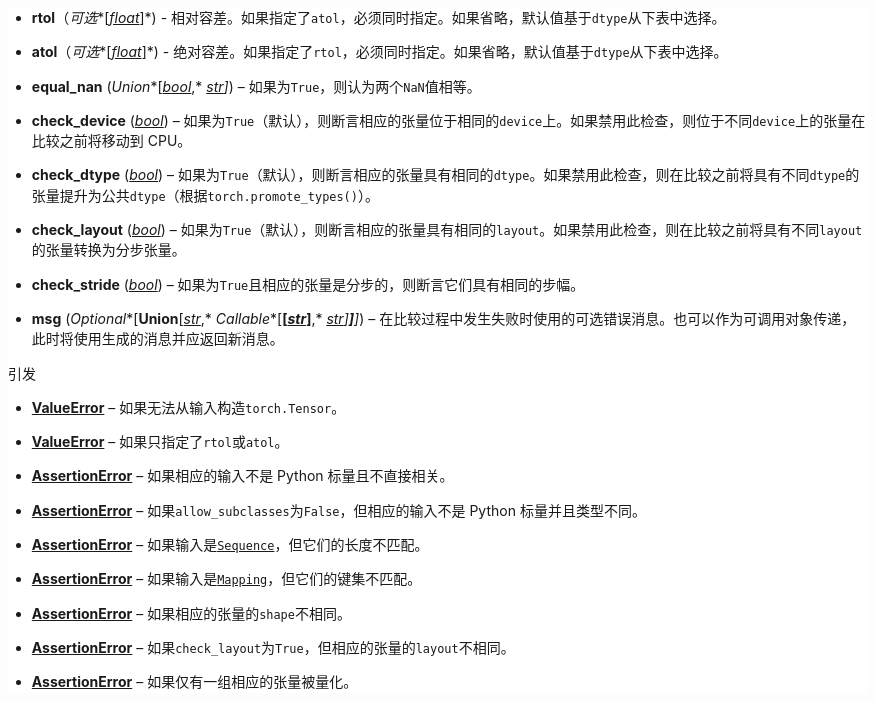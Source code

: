 +   **rtol**（*可选**[*[*float*](https://docs.python.org/3/library/functions.html#float "(在 Python v3.12 中)")*]*) - 相对容差。如果指定了`atol`，必须同时指定。如果省略，默认值基于`dtype`从下表中选择。

+   **atol**（*可选**[*[*float*](https://docs.python.org/3/library/functions.html#float "(在 Python v3.12 中)")*]*) - 绝对容差。如果指定了`rtol`，必须同时指定。如果省略，默认值基于`dtype`从下表中选择。

+   **equal_nan** (*Union**[*[*bool*](https://docs.python.org/3/library/functions.html#bool "(in Python v3.12)")*,* [*str*](https://docs.python.org/3/library/stdtypes.html#str "(in Python v3.12)")*]*) – 如果为`True`，则认为两个`NaN`值相等。

+   **check_device** ([*bool*](https://docs.python.org/3/library/functions.html#bool "(in Python v3.12)")) – 如果为`True`（默认），则断言相应的张量位于相同的`device`上。如果禁用此检查，则位于不同`device`上的张量在比较之前将移动到 CPU。

+   **check_dtype** ([*bool*](https://docs.python.org/3/library/functions.html#bool "(in Python v3.12)")) – 如果为`True`（默认），则断言相应的张量具有相同的`dtype`。如果禁用此检查，则在比较之前将具有不同`dtype`的张量提升为公共`dtype`（根据`torch.promote_types()`）。

+   **check_layout** ([*bool*](https://docs.python.org/3/library/functions.html#bool "(in Python v3.12)")) – 如果为`True`（默认），则断言相应的张量具有相同的`layout`。如果禁用此检查，则在比较之前将具有不同`layout`的张量转换为分步张量。

+   **check_stride** ([*bool*](https://docs.python.org/3/library/functions.html#bool "(in Python v3.12)")) – 如果为`True`且相应的张量是分步的，则断言它们具有相同的步幅。

+   **msg** (*Optional**[**Union**[*[*str*](https://docs.python.org/3/library/stdtypes.html#str "(in Python v3.12)")*,* *Callable**[**[*[*str*](https://docs.python.org/3/library/stdtypes.html#str "(in Python v3.12)")*]**,* [*str*](https://docs.python.org/3/library/stdtypes.html#str "(in Python v3.12)")*]**]**]*) – 在比较过程中发生失败时使用的可选错误消息。也可以作为可调用对象传递，此时将使用生成的消息并应返回新消息。

引发

+   [**ValueError**](https://docs.python.org/3/library/exceptions.html#ValueError "(in Python v3.12)") – 如果无法从输入构造`torch.Tensor`。

+   [**ValueError**](https://docs.python.org/3/library/exceptions.html#ValueError "(in Python v3.12)") – 如果只指定了`rtol`或`atol`。

+   [**AssertionError**](https://docs.python.org/3/library/exceptions.html#AssertionError "(in Python v3.12)") – 如果相应的输入不是 Python 标量且不直接相关。

+   [**AssertionError**](https://docs.python.org/3/library/exceptions.html#AssertionError "(in Python v3.12)") – 如果`allow_subclasses`为`False`，但相应的输入不是 Python 标量并且类型不同。

+   [**AssertionError**](https://docs.python.org/3/library/exceptions.html#AssertionError "(in Python v3.12)") – 如果输入是[`Sequence`](https://docs.python.org/3/library/collections.abc.html#collections.abc.Sequence "(in Python v3.12)")，但它们的长度不匹配。

+   [**AssertionError**](https://docs.python.org/3/library/exceptions.html#AssertionError "(in Python v3.12)") – 如果输入是[`Mapping`](https://docs.python.org/3/library/collections.abc.html#collections.abc.Mapping "(in Python v3.12)")，但它们的键集不匹配。

+   [**AssertionError**](https://docs.python.org/3/library/exceptions.html#AssertionError "(in Python v3.12)") – 如果相应的张量的`shape`不相同。

+   [**AssertionError**](https://docs.python.org/3/library/exceptions.html#AssertionError "(in Python v3.12)") – 如果`check_layout`为`True`，但相应的张量的`layout`不相同。

+   [**AssertionError**](https://docs.python.org/3/library/exceptions.html#AssertionError "(在 Python v3.12 中)") – 如果仅有一组相应的张量被量化。
